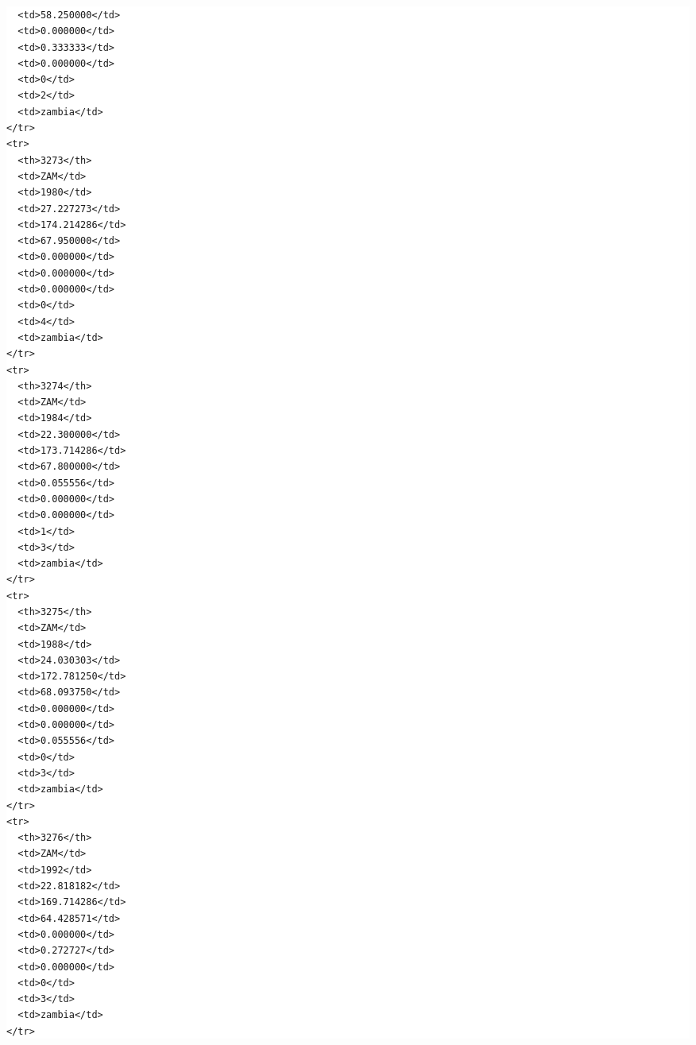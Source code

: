       <td>58.250000</td>
      <td>0.000000</td>
      <td>0.333333</td>
      <td>0.000000</td>
      <td>0</td>
      <td>2</td>
      <td>zambia</td>
    </tr>
    <tr>
      <th>3273</th>
      <td>ZAM</td>
      <td>1980</td>
      <td>27.227273</td>
      <td>174.214286</td>
      <td>67.950000</td>
      <td>0.000000</td>
      <td>0.000000</td>
      <td>0.000000</td>
      <td>0</td>
      <td>4</td>
      <td>zambia</td>
    </tr>
    <tr>
      <th>3274</th>
      <td>ZAM</td>
      <td>1984</td>
      <td>22.300000</td>
      <td>173.714286</td>
      <td>67.800000</td>
      <td>0.055556</td>
      <td>0.000000</td>
      <td>0.000000</td>
      <td>1</td>
      <td>3</td>
      <td>zambia</td>
    </tr>
    <tr>
      <th>3275</th>
      <td>ZAM</td>
      <td>1988</td>
      <td>24.030303</td>
      <td>172.781250</td>
      <td>68.093750</td>
      <td>0.000000</td>
      <td>0.000000</td>
      <td>0.055556</td>
      <td>0</td>
      <td>3</td>
      <td>zambia</td>
    </tr>
    <tr>
      <th>3276</th>
      <td>ZAM</td>
      <td>1992</td>
      <td>22.818182</td>
      <td>169.714286</td>
      <td>64.428571</td>
      <td>0.000000</td>
      <td>0.272727</td>
      <td>0.000000</td>
      <td>0</td>
      <td>3</td>
      <td>zambia</td>
    </tr>